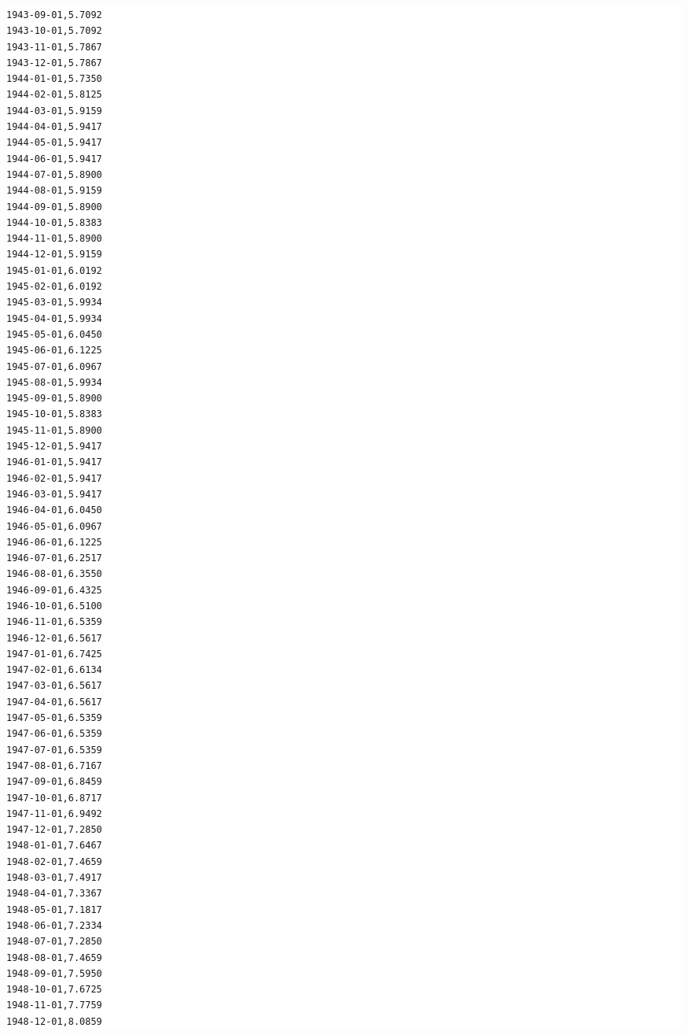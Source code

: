     1943-09-01,5.7092
    1943-10-01,5.7092
    1943-11-01,5.7867
    1943-12-01,5.7867
    1944-01-01,5.7350
    1944-02-01,5.8125
    1944-03-01,5.9159
    1944-04-01,5.9417
    1944-05-01,5.9417
    1944-06-01,5.9417
    1944-07-01,5.8900
    1944-08-01,5.9159
    1944-09-01,5.8900
    1944-10-01,5.8383
    1944-11-01,5.8900
    1944-12-01,5.9159
    1945-01-01,6.0192
    1945-02-01,6.0192
    1945-03-01,5.9934
    1945-04-01,5.9934
    1945-05-01,6.0450
    1945-06-01,6.1225
    1945-07-01,6.0967
    1945-08-01,5.9934
    1945-09-01,5.8900
    1945-10-01,5.8383
    1945-11-01,5.8900
    1945-12-01,5.9417
    1946-01-01,5.9417
    1946-02-01,5.9417
    1946-03-01,5.9417
    1946-04-01,6.0450
    1946-05-01,6.0967
    1946-06-01,6.1225
    1946-07-01,6.2517
    1946-08-01,6.3550
    1946-09-01,6.4325
    1946-10-01,6.5100
    1946-11-01,6.5359
    1946-12-01,6.5617
    1947-01-01,6.7425
    1947-02-01,6.6134
    1947-03-01,6.5617
    1947-04-01,6.5617
    1947-05-01,6.5359
    1947-06-01,6.5359
    1947-07-01,6.5359
    1947-08-01,6.7167
    1947-09-01,6.8459
    1947-10-01,6.8717
    1947-11-01,6.9492
    1947-12-01,7.2850
    1948-01-01,7.6467
    1948-02-01,7.4659
    1948-03-01,7.4917
    1948-04-01,7.3367
    1948-05-01,7.1817
    1948-06-01,7.2334
    1948-07-01,7.2850
    1948-08-01,7.4659
    1948-09-01,7.5950
    1948-10-01,7.6725
    1948-11-01,7.7759
    1948-12-01,8.0859